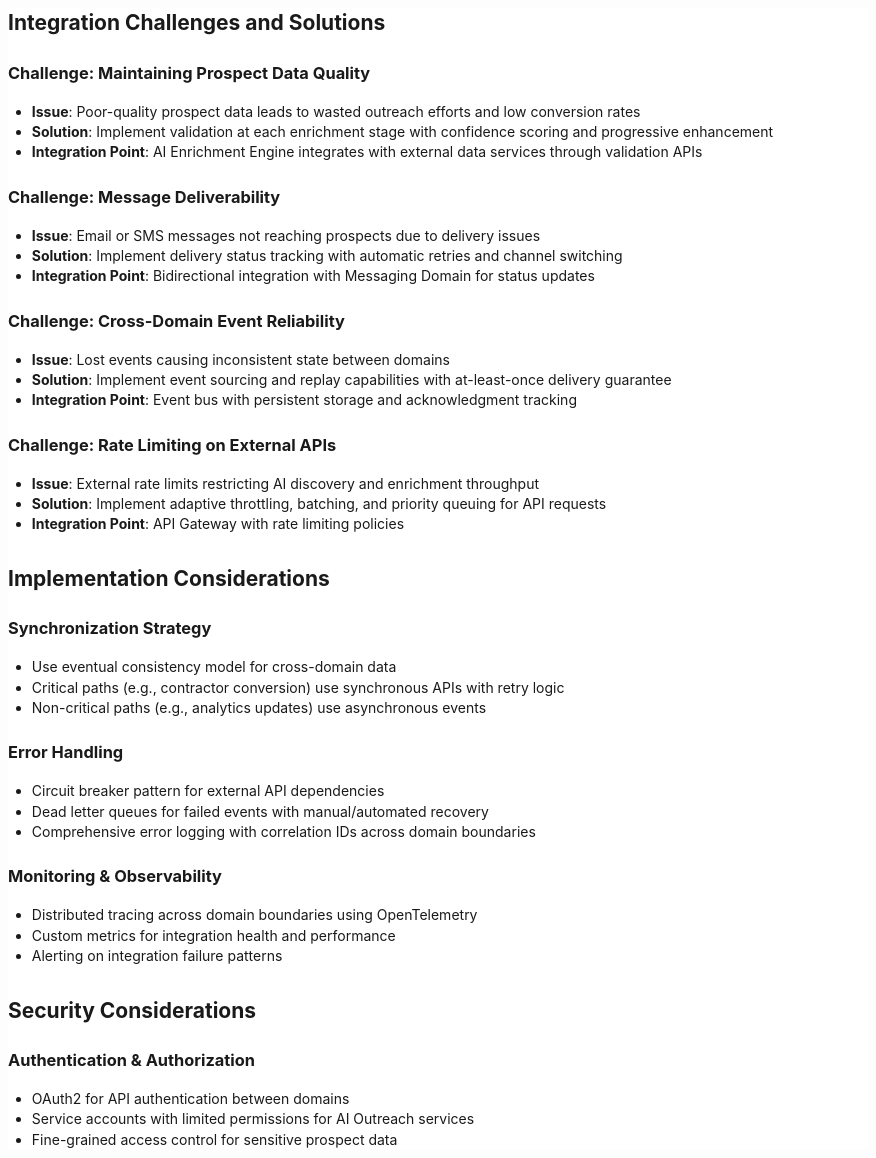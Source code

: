 ## Integration Challenges and Solutions

### Challenge: Maintaining Prospect Data Quality
- **Issue**: Poor-quality prospect data leads to wasted outreach efforts and low conversion rates
- **Solution**: Implement validation at each enrichment stage with confidence scoring and progressive enhancement
- **Integration Point**: AI Enrichment Engine integrates with external data services through validation APIs

### Challenge: Message Deliverability
- **Issue**: Email or SMS messages not reaching prospects due to delivery issues
- **Solution**: Implement delivery status tracking with automatic retries and channel switching
- **Integration Point**: Bidirectional integration with Messaging Domain for status updates

### Challenge: Cross-Domain Event Reliability
- **Issue**: Lost events causing inconsistent state between domains
- **Solution**: Implement event sourcing and replay capabilities with at-least-once delivery guarantee
- **Integration Point**: Event bus with persistent storage and acknowledgment tracking

### Challenge: Rate Limiting on External APIs
- **Issue**: External rate limits restricting AI discovery and enrichment throughput
- **Solution**: Implement adaptive throttling, batching, and priority queuing for API requests
- **Integration Point**: API Gateway with rate limiting policies

## Implementation Considerations

### Synchronization Strategy
- Use eventual consistency model for cross-domain data
- Critical paths (e.g., contractor conversion) use synchronous APIs with retry logic
- Non-critical paths (e.g., analytics updates) use asynchronous events

### Error Handling
- Circuit breaker pattern for external API dependencies
- Dead letter queues for failed events with manual/automated recovery
- Comprehensive error logging with correlation IDs across domain boundaries

### Monitoring & Observability
- Distributed tracing across domain boundaries using OpenTelemetry
- Custom metrics for integration health and performance
- Alerting on integration failure patterns

## Security Considerations

### Authentication & Authorization
- OAuth2 for API authentication between domains
- Service accounts with limited permissions for AI Outreach services
- Fine-grained access control for sensitive prospect data
